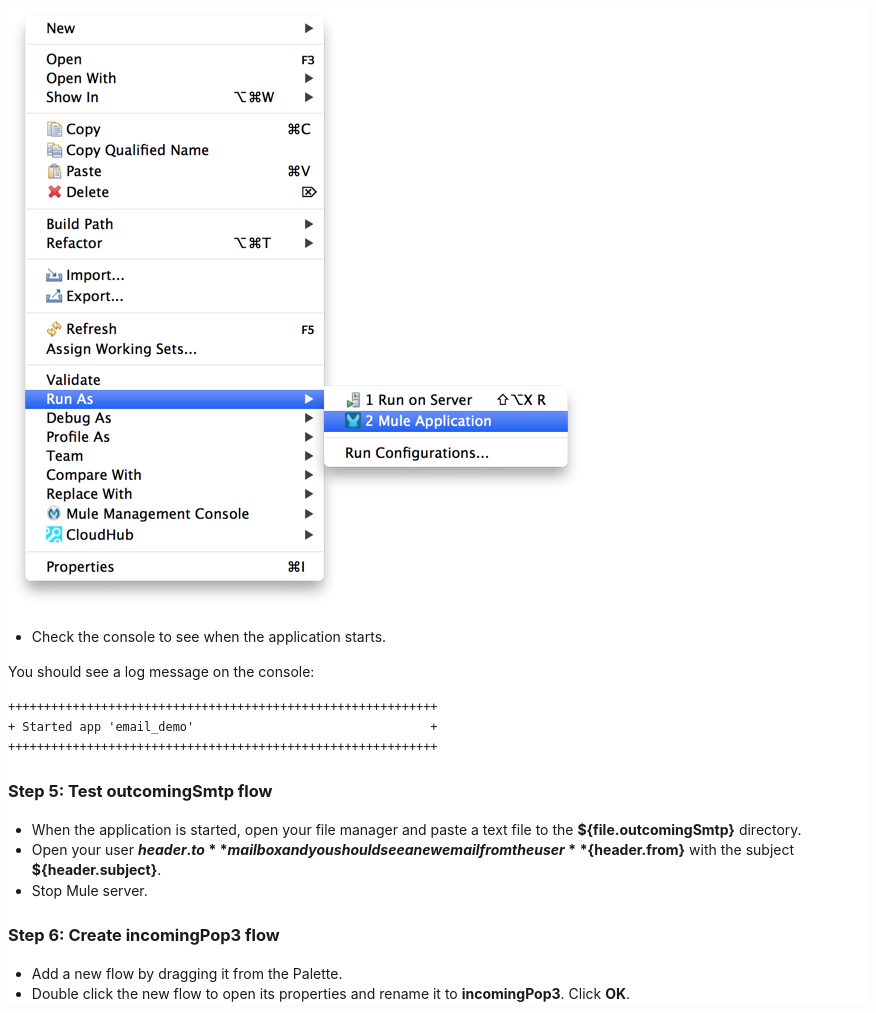 ![Run project](images/step4-1.png)

*   Check the console to see when the application starts.        
 
You should see a log message on the console:    
 
    ++++++++++++++++++++++++++++++++++++++++++++++++++++++++++++    
    + Started app 'email_demo'                                 +
    ++++++++++++++++++++++++++++++++++++++++++++++++++++++++++++
    
### Step 5: Test outcomingSmtp flow

*   When the application is started, open your file manager and paste a text file to the **${file.outcomingSmtp}** directory.
* 	Open your user **${header.to}** mailbox and you should see a new email from the user **${header.from}** with the subject **${header.subject}**. 
* 	Stop Mule server.

### Step 6: Create incomingPop3 flow

*    Add a new flow by dragging it from the Palette.
*    Double click the new flow to open its properties and rename it to **incomingPop3**. Click **OK**.
